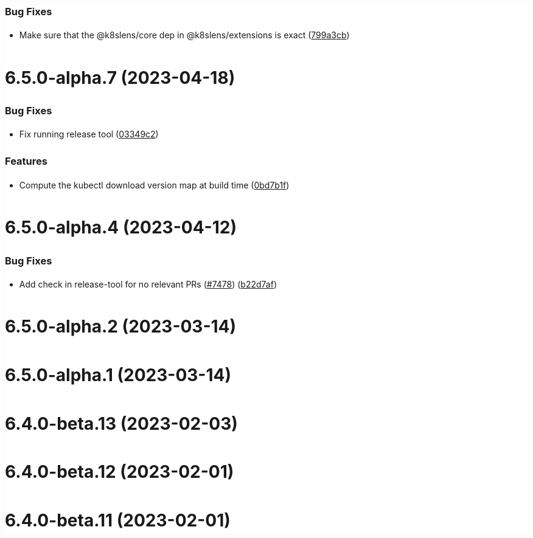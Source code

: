 
### Bug Fixes

* Make sure that the @k8slens/core dep in @k8slens/extensions is exact ([799a3cb](https://github.com/lensapp/lens/commit/799a3cbd1cc025514d822db8263c3e1ef747a446))



# 6.5.0-alpha.7 (2023-04-18)


### Bug Fixes

* Fix running release tool ([03349c2](https://github.com/lensapp/lens/commit/03349c232b14c3b5085fc994ecbf2fe4ba56e98a))


### Features

* Compute the kubectl download version map at build time ([0bd7b1f](https://github.com/lensapp/lens/commit/0bd7b1fe92a173379c8a5a1ab7e13cf9e4f8223b))



# 6.5.0-alpha.4 (2023-04-12)


### Bug Fixes

* Add check in release-tool for no relevant PRs ([#7478](https://github.com/lensapp/lens/issues/7478)) ([b22d7af](https://github.com/lensapp/lens/commit/b22d7af2915bbaccc1d8a8c2c3ff247667f5d61b))



# 6.5.0-alpha.2 (2023-03-14)



# 6.5.0-alpha.1 (2023-03-14)



# 6.4.0-beta.13 (2023-02-03)



# 6.4.0-beta.12 (2023-02-01)



# 6.4.0-beta.11 (2023-02-01)
